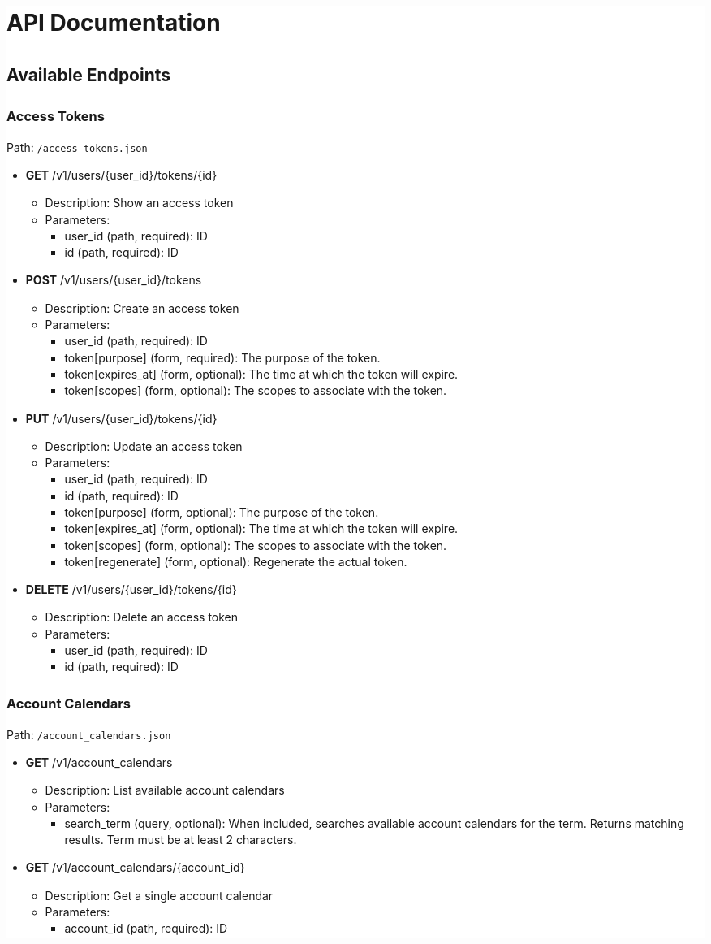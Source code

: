 # API Documentation

## Available Endpoints

### Access Tokens

Path: `/access_tokens.json`

- **GET** /v1/users/{user_id}/tokens/{id}
    - Description: Show an access token
    - Parameters:
        - user_id (path, required): ID
        - id (path, required): ID

- **POST** /v1/users/{user_id}/tokens
    - Description: Create an access token
    - Parameters:
        - user_id (path, required): ID
        - token[purpose] (form, required): The purpose of the token.
        - token[expires_at] (form, optional): The time at which the token will expire.
        - token[scopes] (form, optional): The scopes to associate with the token.

- **PUT** /v1/users/{user_id}/tokens/{id}
    - Description: Update an access token
    - Parameters:
        - user_id (path, required): ID
        - id (path, required): ID
        - token[purpose] (form, optional): The purpose of the token.
        - token[expires_at] (form, optional): The time at which the token will expire.
        - token[scopes] (form, optional): The scopes to associate with the token.
        - token[regenerate] (form, optional): Regenerate the actual token.

- **DELETE** /v1/users/{user_id}/tokens/{id}
    - Description: Delete an access token
    - Parameters:
        - user_id (path, required): ID
        - id (path, required): ID

### Account Calendars

Path: `/account_calendars.json`

- **GET** /v1/account_calendars
    - Description: List available account calendars
    - Parameters:
        - search_term (query, optional): When included, searches available account calendars for the term. Returns
          matching
          results. Term must be at least 2 characters.

- **GET** /v1/account_calendars/{account_id}
    - Description: Get a single account calendar
    - Parameters:
        - account_id (path, required): ID
